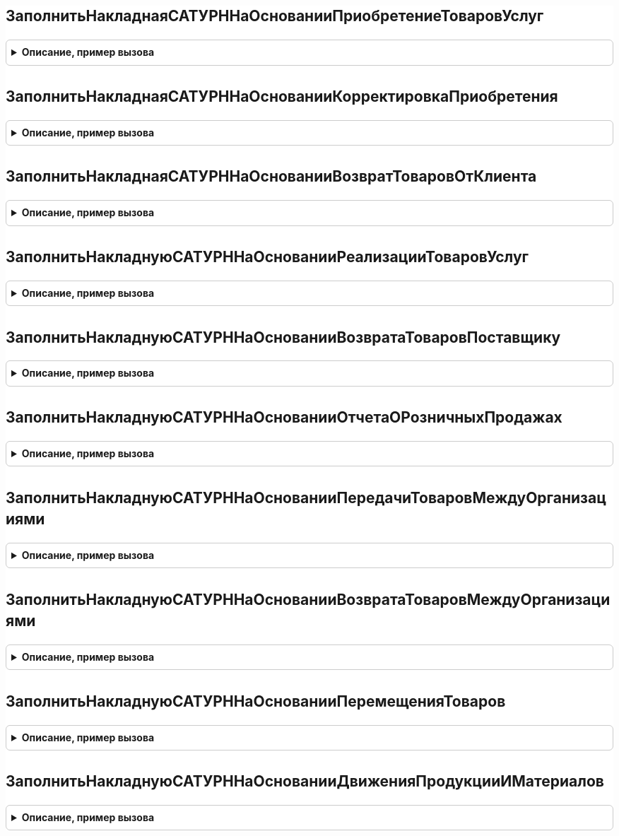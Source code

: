 ## ЗаполнитьНакладнаяСАТУРННаОснованииПриобретениеТоваровУслуг
<details style="margin: 1em 0; padding: 0.5em; border: 1px solid #ccc; border-radius: 6px;"><summary style="font-weight: bold; cursor: pointer;">Описание, пример вызова</summary></details>

## ЗаполнитьНакладнаяСАТУРННаОснованииКорректировкаПриобретения
<details style="margin: 1em 0; padding: 0.5em; border: 1px solid #ccc; border-radius: 6px;"><summary style="font-weight: bold; cursor: pointer;">Описание, пример вызова</summary></details>

## ЗаполнитьНакладнаяСАТУРННаОснованииВозвратТоваровОтКлиента
<details style="margin: 1em 0; padding: 0.5em; border: 1px solid #ccc; border-radius: 6px;"><summary style="font-weight: bold; cursor: pointer;">Описание, пример вызова</summary></details>

## ЗаполнитьНакладнуюСАТУРННаОснованииРеализацииТоваровУслуг
<details style="margin: 1em 0; padding: 0.5em; border: 1px solid #ccc; border-radius: 6px;"><summary style="font-weight: bold; cursor: pointer;">Описание, пример вызова</summary></details>

## ЗаполнитьНакладнуюСАТУРННаОснованииВозвратаТоваровПоставщику
<details style="margin: 1em 0; padding: 0.5em; border: 1px solid #ccc; border-radius: 6px;"><summary style="font-weight: bold; cursor: pointer;">Описание, пример вызова</summary></details>

## ЗаполнитьНакладнуюСАТУРННаОснованииОтчетаОРозничныхПродажах
<details style="margin: 1em 0; padding: 0.5em; border: 1px solid #ccc; border-radius: 6px;"><summary style="font-weight: bold; cursor: pointer;">Описание, пример вызова</summary></details>

## ЗаполнитьНакладнуюСАТУРННаОснованииПередачиТоваровМеждуОрганизациями
<details style="margin: 1em 0; padding: 0.5em; border: 1px solid #ccc; border-radius: 6px;"><summary style="font-weight: bold; cursor: pointer;">Описание, пример вызова</summary></details>

## ЗаполнитьНакладнуюСАТУРННаОснованииВозвратаТоваровМеждуОрганизациями
<details style="margin: 1em 0; padding: 0.5em; border: 1px solid #ccc; border-radius: 6px;"><summary style="font-weight: bold; cursor: pointer;">Описание, пример вызова</summary></details>

## ЗаполнитьНакладнуюСАТУРННаОснованииПеремещенияТоваров
<details style="margin: 1em 0; padding: 0.5em; border: 1px solid #ccc; border-radius: 6px;"><summary style="font-weight: bold; cursor: pointer;">Описание, пример вызова</summary></details>

## ЗаполнитьНакладнуюСАТУРННаОснованииДвиженияПродукцииИМатериалов
<details style="margin: 1em 0; padding: 0.5em; border: 1px solid #ccc; border-radius: 6px;"><summary style="font-weight: bold; cursor: pointer;">Описание, пример вызова</summary></details>
